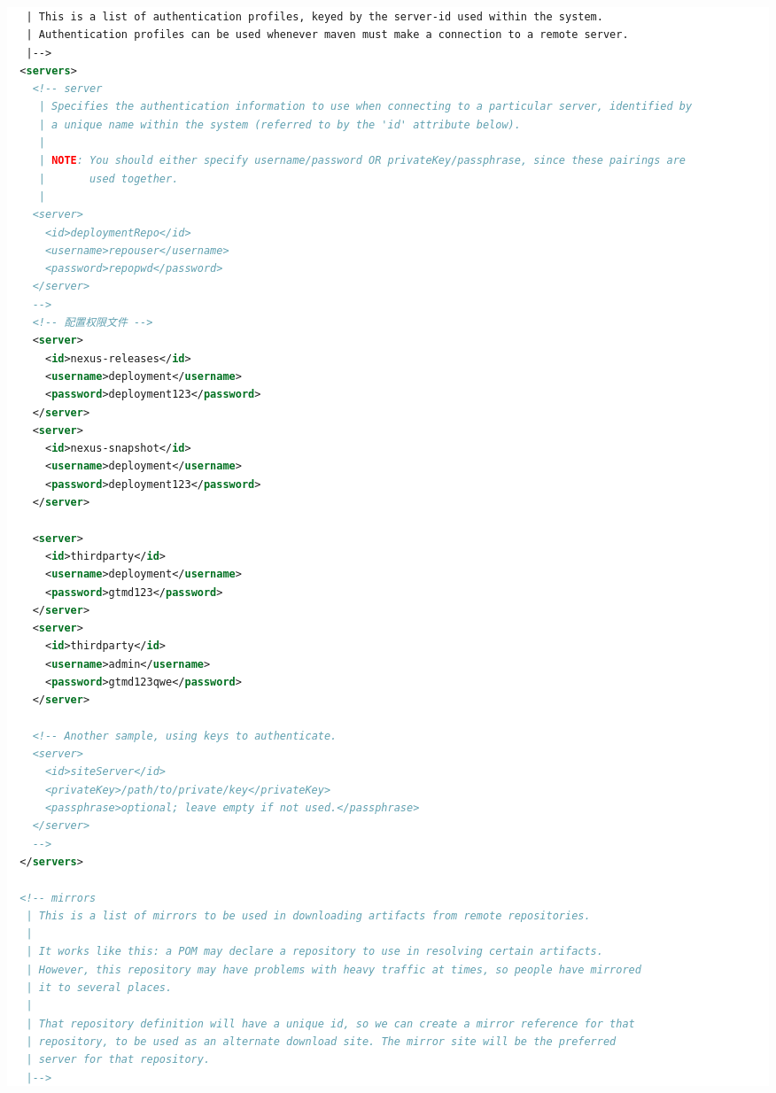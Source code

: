 ```xml
   | This is a list of authentication profiles, keyed by the server-id used within the system.
   | Authentication profiles can be used whenever maven must make a connection to a remote server.
   |-->
  <servers>
    <!-- server
     | Specifies the authentication information to use when connecting to a particular server, identified by
     | a unique name within the system (referred to by the 'id' attribute below).
     |
     | NOTE: You should either specify username/password OR privateKey/passphrase, since these pairings are
     |       used together.
     |
    <server>
      <id>deploymentRepo</id>
      <username>repouser</username>
      <password>repopwd</password>
    </server>
    -->
    <!-- 配置权限文件 -->
    <server>
      <id>nexus-releases</id>
      <username>deployment</username>
      <password>deployment123</password>
    </server>
    <server>
      <id>nexus-snapshot</id>
      <username>deployment</username>
      <password>deployment123</password>
    </server>
    
    <server>
      <id>thirdparty</id>
      <username>deployment</username>
      <password>gtmd123</password>
    </server>
    <server>
      <id>thirdparty</id>
      <username>admin</username>
      <password>gtmd123qwe</password>
    </server>

    <!-- Another sample, using keys to authenticate.
    <server>
      <id>siteServer</id>
      <privateKey>/path/to/private/key</privateKey>
      <passphrase>optional; leave empty if not used.</passphrase>
    </server>
    -->
  </servers>

  <!-- mirrors
   | This is a list of mirrors to be used in downloading artifacts from remote repositories.
   |
   | It works like this: a POM may declare a repository to use in resolving certain artifacts.
   | However, this repository may have problems with heavy traffic at times, so people have mirrored
   | it to several places.
   |
   | That repository definition will have a unique id, so we can create a mirror reference for that
   | repository, to be used as an alternate download site. The mirror site will be the preferred
   | server for that repository.
   |-->
```